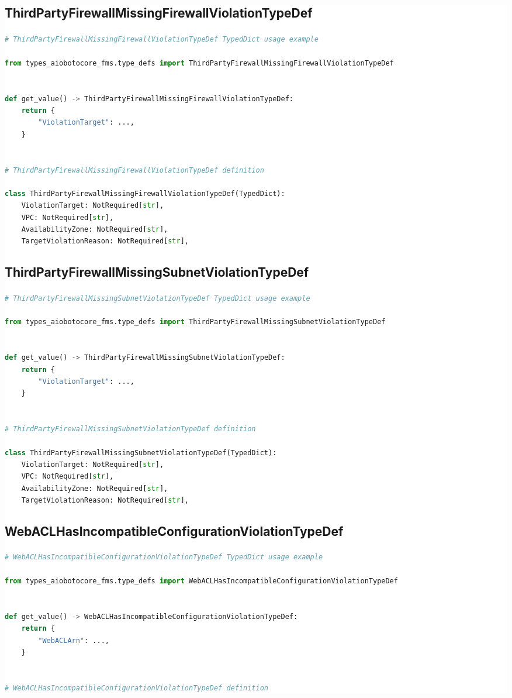 
## ThirdPartyFirewallMissingFirewallViolationTypeDef

```python
# ThirdPartyFirewallMissingFirewallViolationTypeDef TypedDict usage example

from types_aiobotocore_fms.type_defs import ThirdPartyFirewallMissingFirewallViolationTypeDef


def get_value() -> ThirdPartyFirewallMissingFirewallViolationTypeDef:
    return {
        "ViolationTarget": ...,
    }


# ThirdPartyFirewallMissingFirewallViolationTypeDef definition

class ThirdPartyFirewallMissingFirewallViolationTypeDef(TypedDict):
    ViolationTarget: NotRequired[str],
    VPC: NotRequired[str],
    AvailabilityZone: NotRequired[str],
    TargetViolationReason: NotRequired[str],
```


## ThirdPartyFirewallMissingSubnetViolationTypeDef

```python
# ThirdPartyFirewallMissingSubnetViolationTypeDef TypedDict usage example

from types_aiobotocore_fms.type_defs import ThirdPartyFirewallMissingSubnetViolationTypeDef


def get_value() -> ThirdPartyFirewallMissingSubnetViolationTypeDef:
    return {
        "ViolationTarget": ...,
    }


# ThirdPartyFirewallMissingSubnetViolationTypeDef definition

class ThirdPartyFirewallMissingSubnetViolationTypeDef(TypedDict):
    ViolationTarget: NotRequired[str],
    VPC: NotRequired[str],
    AvailabilityZone: NotRequired[str],
    TargetViolationReason: NotRequired[str],
```


## WebACLHasIncompatibleConfigurationViolationTypeDef

```python
# WebACLHasIncompatibleConfigurationViolationTypeDef TypedDict usage example

from types_aiobotocore_fms.type_defs import WebACLHasIncompatibleConfigurationViolationTypeDef


def get_value() -> WebACLHasIncompatibleConfigurationViolationTypeDef:
    return {
        "WebACLArn": ...,
    }


# WebACLHasIncompatibleConfigurationViolationTypeDef definition

```